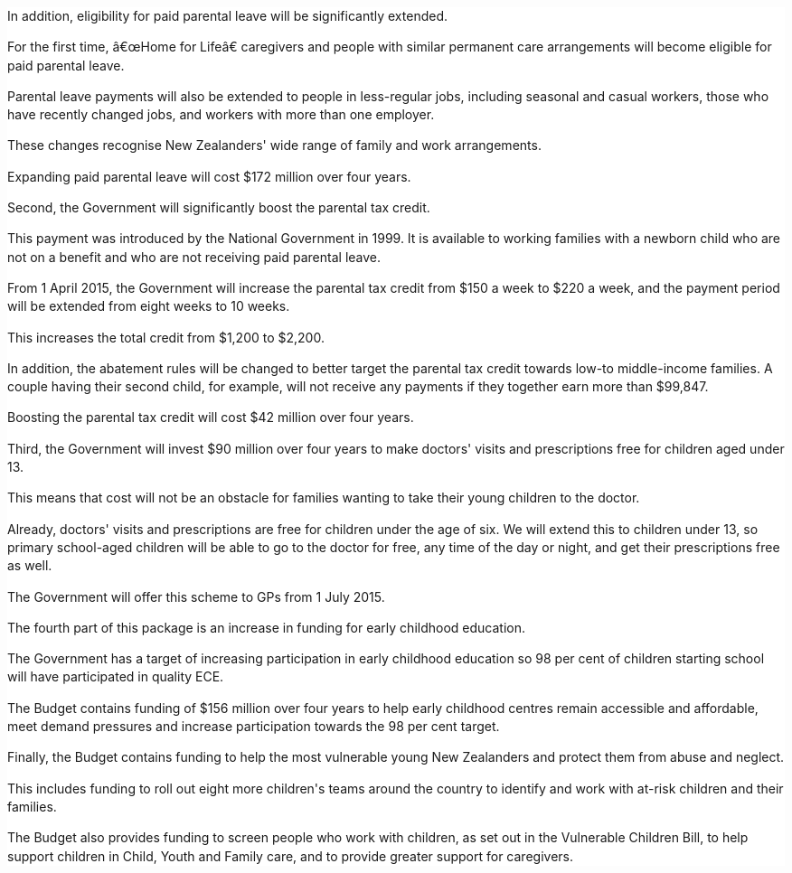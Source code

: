 In addition, eligibility for paid parental leave will be significantly extended.

For the first time, â€œHome for Lifeâ€ caregivers and people with similar permanent care
arrangements will become eligible for paid parental leave.

Parental leave payments will also be extended to people in less-regular jobs, including
seasonal and casual workers, those who have recently changed jobs, and workers with
more than one employer.

These changes recognise New Zealanders' wide range of family and work arrangements.

Expanding paid parental leave will cost $172 million over four years.

Second, the Government will significantly boost the parental tax credit.

This payment was introduced by the National Government in 1999. It is available to
working families with a newborn child who are not on a benefit and who are not receiving
paid parental leave.

From 1 April 2015, the Government will increase the parental tax credit from $150 a week
to $220 a week, and the payment period will be extended from eight weeks to 10 weeks.

This increases the total credit from $1,200 to $2,200.

In addition, the abatement rules will be changed to better target the parental tax credit
towards low-to middle-income families. A couple having their second child, for example,
will not receive any payments if they together earn more than $99,847.


Boosting the parental tax credit will cost $42 million over four years.

Third, the Government will invest $90 million over four years to make doctors' visits and
prescriptions free for children aged under 13.

This means that cost will not be an obstacle for families wanting to take their young
children to the doctor.

Already, doctors' visits and prescriptions are free for children under the age of six. We will
extend this to children under 13, so primary school-aged children will be able to go to the
doctor for free, any time of the day or night, and get their prescriptions free as well.

The Government will offer this scheme to GPs from 1 July 2015.

The fourth part of this package is an increase in funding for early childhood education.

The Government has a target of increasing participation in early childhood education so
98 per cent of children starting school will have participated in quality ECE.

The Budget contains funding of $156 million over four years to help early childhood
centres remain accessible and affordable, meet demand pressures and increase
participation towards the 98 per cent target.

Finally, the Budget contains funding to help the most vulnerable young New Zealanders
and protect them from abuse and neglect.

This includes funding to roll out eight more children's teams around the country to identify
and work with at-risk children and their families.

The Budget also provides funding to screen people who work with children, as set out in
the Vulnerable Children Bill, to help support children in Child, Youth and Family care, and
to provide greater support for caregivers.
